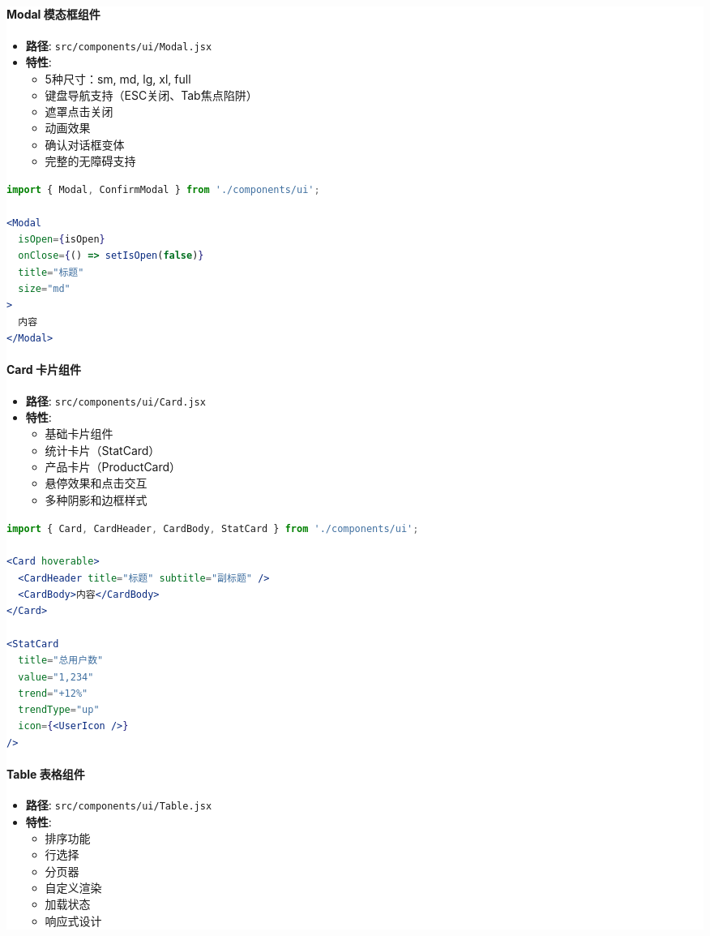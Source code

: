 #### Modal 模态框组件
- **路径**: `src/components/ui/Modal.jsx`
- **特性**:
  - 5种尺寸：sm, md, lg, xl, full
  - 键盘导航支持（ESC关闭、Tab焦点陷阱）
  - 遮罩点击关闭
  - 动画效果
  - 确认对话框变体
  - 完整的无障碍支持

```jsx
import { Modal, ConfirmModal } from './components/ui';

<Modal
  isOpen={isOpen}
  onClose={() => setIsOpen(false)}
  title="标题"
  size="md"
>
  内容
</Modal>
```

#### Card 卡片组件
- **路径**: `src/components/ui/Card.jsx`
- **特性**:
  - 基础卡片组件
  - 统计卡片（StatCard）
  - 产品卡片（ProductCard）
  - 悬停效果和点击交互
  - 多种阴影和边框样式

```jsx
import { Card, CardHeader, CardBody, StatCard } from './components/ui';

<Card hoverable>
  <CardHeader title="标题" subtitle="副标题" />
  <CardBody>内容</CardBody>
</Card>

<StatCard
  title="总用户数"
  value="1,234"
  trend="+12%"
  trendType="up"
  icon={<UserIcon />}
/>
```

#### Table 表格组件
- **路径**: `src/components/ui/Table.jsx`
- **特性**:
  - 排序功能
  - 行选择
  - 分页器
  - 自定义渲染
  - 加载状态
  - 响应式设计
